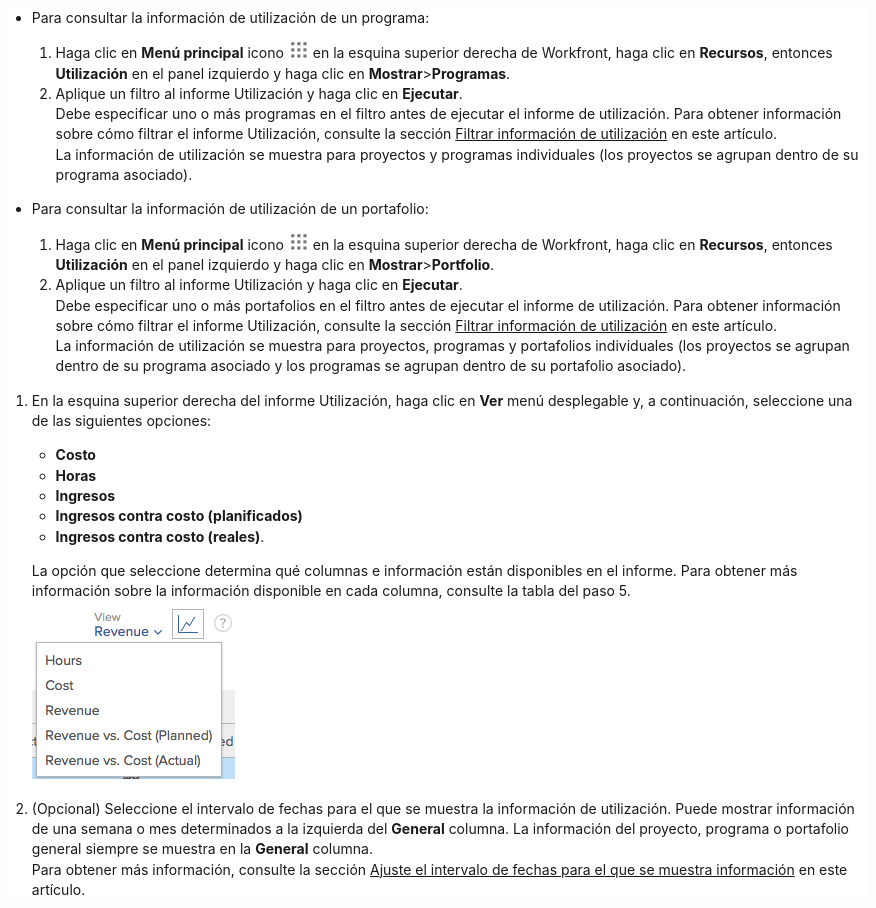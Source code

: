    * Para consultar la información de utilización de un programa:

      1. Haga clic en **Menú principal** icono ![](assets/main-menu-icon.png) en la esquina superior derecha de Workfront, haga clic en **Recursos**, entonces **Utilización** en el panel izquierdo y haga clic en **Mostrar**>**Programas**.
      1. Aplique un filtro al informe Utilización y haga clic en **Ejecutar**.\
         Debe especificar uno o más programas en el filtro antes de ejecutar el informe de utilización. Para obtener información sobre cómo filtrar el informe Utilización, consulte la sección [Filtrar información de utilización](#filter-utilization-information) en este artículo.\
         La información de utilización se muestra para proyectos y programas individuales (los proyectos se agrupan dentro de su programa asociado).

   * Para consultar la información de utilización de un portafolio:

      1. Haga clic en **Menú principal** icono ![](assets/main-menu-icon.png) en la esquina superior derecha de Workfront, haga clic en **Recursos**, entonces **Utilización** en el panel izquierdo y haga clic en **Mostrar**>**Portfolio**.
      1. Aplique un filtro al informe Utilización y haga clic en **Ejecutar**.\
         Debe especificar uno o más portafolios en el filtro antes de ejecutar el informe de utilización. Para obtener información sobre cómo filtrar el informe Utilización, consulte la sección [Filtrar información de utilización](#filter-utilization-information) en este artículo.\
         La información de utilización se muestra para proyectos, programas y portafolios individuales (los proyectos se agrupan dentro de su programa asociado y los programas se agrupan dentro de su portafolio asociado).

1. En la esquina superior derecha del informe Utilización, haga clic en **Ver** menú desplegable y, a continuación, seleccione una de las siguientes opciones:

   * **Costo**
   * **Horas**
   * **Ingresos**
   * **Ingresos contra costo (planificados)**
   * **Ingresos contra costo (reales)**.

   La opción que seleccione determina qué columnas e información están disponibles en el informe. Para obtener más información sobre la información disponible en cada columna, consulte la tabla del paso 5.\
   ![](assets/utilization-view-dropdown.png)

1. (Opcional) Seleccione el intervalo de fechas para el que se muestra la información de utilización. Puede mostrar información de una semana o mes determinados a la izquierda del **General** columna. La información del proyecto, programa o portafolio general siempre se muestra en la **General** columna.\
   Para obtener más información, consulte la sección [Ajuste el intervalo de fechas para el que se muestra información](#adjust-the-date-range-for-which-information-is-displayed) en este artículo.
